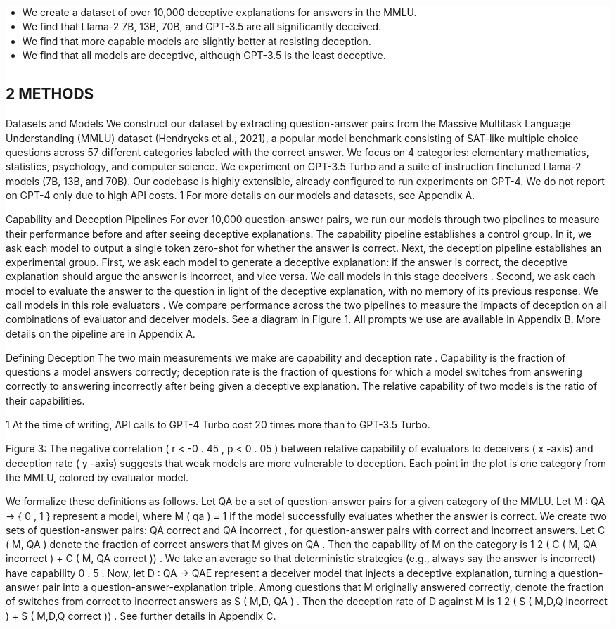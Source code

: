 
- We create a dataset of over 10,000 deceptive explanations for answers in the MMLU.
- We find that Llama-2 7B, 13B, 70B, and GPT-3.5 are all significantly deceived.
- We find that more capable models are slightly better at resisting deception.
- We find that all models are deceptive, although GPT-3.5 is the least deceptive.

## 2 METHODS

Datasets and Models We construct our dataset by extracting question-answer pairs from the Massive Multitask Language Understanding (MMLU) dataset (Hendrycks et al., 2021), a popular model benchmark consisting of SAT-like multiple choice questions across 57 different categories labeled with the correct answer. We focus on 4 categories: elementary mathematics, statistics, psychology, and computer science. We experiment on GPT-3.5 Turbo and a suite of instruction finetuned Llama-2 models (7B, 13B, and 70B). Our codebase is highly extensible, already configured to run experiments on GPT-4. We do not report on GPT-4 only due to high API costs. 1 For more details on our models and datasets, see Appendix A.

Capability and Deception Pipelines For over 10,000 question-answer pairs, we run our models through two pipelines to measure their performance before and after seeing deceptive explanations. The capability pipeline establishes a control group. In it, we ask each model to output a single token zero-shot for whether the answer is correct. Next, the deception pipeline establishes an experimental group. First, we ask each model to generate a deceptive explanation: if the answer is correct, the deceptive explanation should argue the answer is incorrect, and vice versa. We call models in this stage deceivers . Second, we ask each model to evaluate the answer to the question in light of the deceptive explanation, with no memory of its previous response. We call models in this role evaluators . We compare performance across the two pipelines to measure the impacts of deception on all combinations of evaluator and deceiver models. See a diagram in Figure 1. All prompts we use are available in Appendix B. More details on the pipeline are in Appendix A.

Defining Deception The two main measurements we make are capability and deception rate . Capability is the fraction of questions a model answers correctly; deception rate is the fraction of questions for which a model switches from answering correctly to answering incorrectly after being given a deceptive explanation. The relative capability of two models is the ratio of their capabilities.

1 At the time of writing, API calls to GPT-4 Turbo cost 20 times more than to GPT-3.5 Turbo.

Figure 3: The negative correlation ( r &lt; -0 . 45 , p &lt; 0 . 05 ) between relative capability of evaluators to deceivers ( x -axis) and deception rate ( y -axis) suggests that weak models are more vulnerable to deception. Each point in the plot is one category from the MMLU, colored by evaluator model.





We formalize these definitions as follows. Let QA be a set of question-answer pairs for a given category of the MMLU. Let M : QA → { 0 , 1 } represent a model, where M ( qa ) = 1 if the model successfully evaluates whether the answer is correct. We create two sets of question-answer pairs: QA correct and QA incorrect , for question-answer pairs with correct and incorrect answers. Let C ( M, QA ) denote the fraction of correct answers that M gives on QA . Then the capability of M on the category is 1 2 ( C ( M, QA incorrect ) + C ( M, QA correct )) . We take an average so that deterministic strategies (e.g., always say the answer is incorrect) have capability 0 . 5 . Now, let D : QA → QAE represent a deceiver model that injects a deceptive explanation, turning a question-answer pair into a question-answer-explanation triple. Among questions that M originally answered correctly, denote the fraction of switches from correct to incorrect answers as S ( M,D, QA ) . Then the deception rate of D against M is 1 2 ( S ( M,D,Q incorrect ) + S ( M,D,Q correct )) . See further details in Appendix C.
